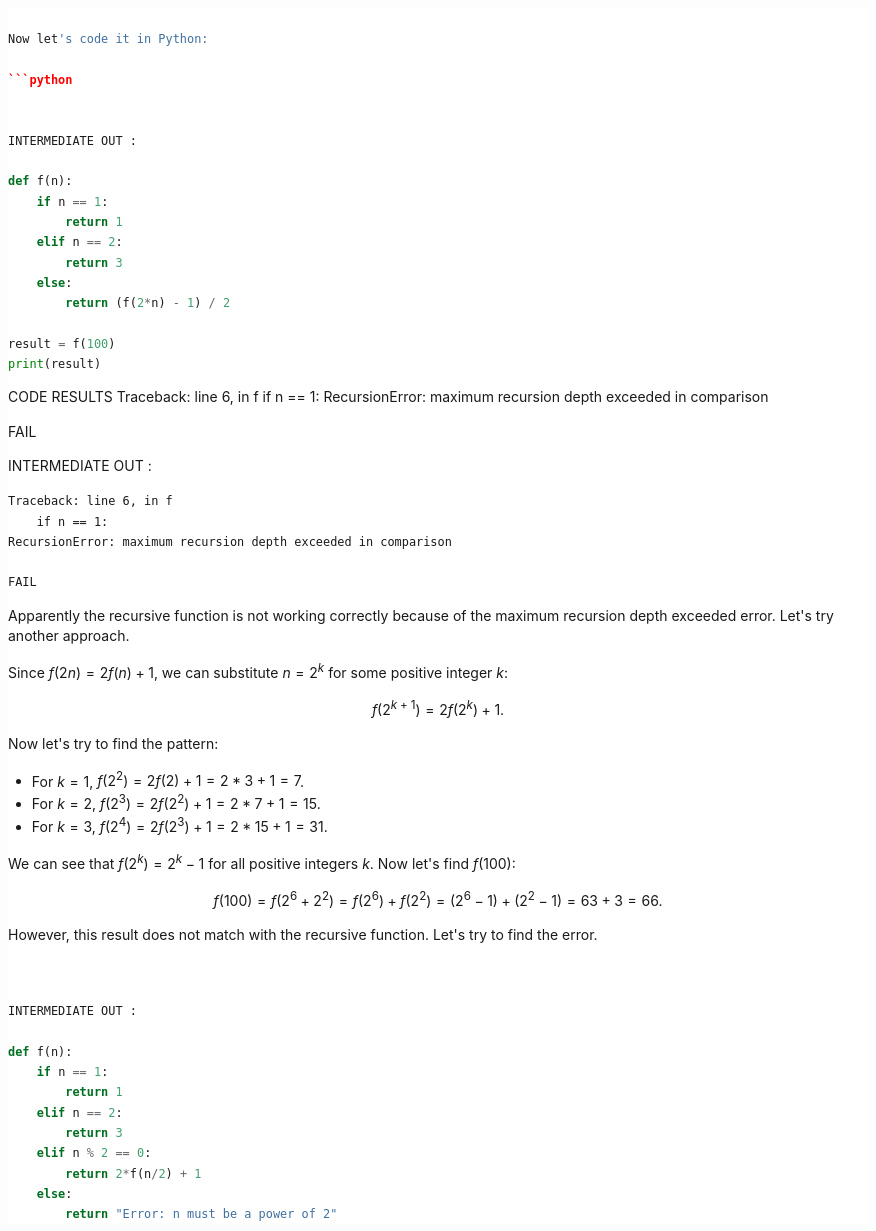 ```python

Now let's code it in Python:

```python


INTERMEDIATE OUT :

def f(n):
    if n == 1:
        return 1
    elif n == 2:
        return 3
    else:
        return (f(2*n) - 1) / 2

result = f(100)
print(result)
```

CODE RESULTS Traceback: line 6, in f
    if n == 1:
RecursionError: maximum recursion depth exceeded in comparison

FAIL


INTERMEDIATE OUT :
```output
Traceback: line 6, in f
    if n == 1:
RecursionError: maximum recursion depth exceeded in comparison

FAIL

```

Apparently the recursive function is not working correctly because of the maximum recursion depth exceeded error. Let's try another approach.

Since $f(2n) = 2f(n) + 1$, we can substitute $n = 2^k$ for some positive integer $k$:

$$f(2^{k+1}) = 2f(2^k) + 1.$$

Now let's try to find the pattern:

- For $k = 1$, $f(2^2) = 2f(2) + 1 = 2*3 + 1 = 7$.
- For $k = 2$, $f(2^3) = 2f(2^2) + 1 = 2*7 + 1 = 15$.
- For $k = 3$, $f(2^4) = 2f(2^3) + 1 = 2*15 + 1 = 31$.

We can see that $f(2^k) = 2^k - 1$ for all positive integers $k$. Now let's find $f(100)$:

$$f(100) = f(2^6 + 2^2) = f(2^{6}) + f(2^{2}) = (2^6 - 1) + (2^2 - 1) = 63 + 3 = 66.$$

However, this result does not match with the recursive function. Let's try to find the error.

```python


INTERMEDIATE OUT :

def f(n):
    if n == 1:
        return 1
    elif n == 2:
        return 3
    elif n % 2 == 0:
        return 2*f(n/2) + 1
    else:
        return "Error: n must be a power of 2"
```